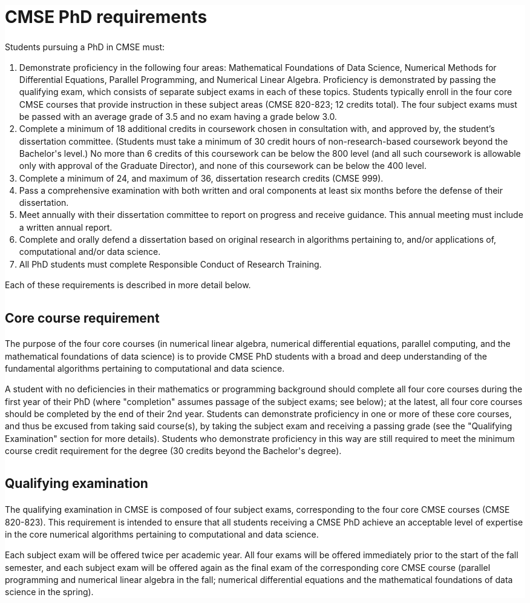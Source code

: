 # CMSE PhD requirements

Students pursuing a PhD in CMSE must:

1.  Demonstrate proficiency in the following four areas: Mathematical Foundations of Data Science, Numerical Methods for Differential Equations, Parallel Programming, and Numerical Linear Algebra.  Proficiency is demonstrated by passing the qualifying exam, which consists of separate subject exams in each of these topics.  Students typically enroll in the four core CMSE courses that provide instruction in these subject areas (CMSE 820-823; 12 credits total).  The four subject exams must be passed with an average grade of 3.5 and no exam having a grade below 3.0.
2. Complete a minimum of 18 additional credits in coursework chosen in consultation with, and approved by, the student’s dissertation committee.  (Students must take a minimum of 30 credit hours of non-research-based coursework beyond the Bachelor's level.)  No more than 6 credits of this coursework can be below the 800 level (and all such coursework is allowable only with approval of the Graduate Director), and none of this coursework can be below the 400 level.
3. Complete a minimum of 24, and maximum of 36, dissertation research credits (CMSE 999).
4. Pass a comprehensive examination with both written and oral components at least six months before the defense of their dissertation.
5. Meet annually with their dissertation committee to report on progress and receive guidance.  This annual meeting must include a written annual report.
5. Complete and orally defend a dissertation based on original research in algorithms pertaining to, and/or applications of, computational and/or data science.  
6. All PhD students must complete Responsible Conduct of Research Training.  

Each of these requirements is described in more detail below.

## Core course requirement

The purpose of the four core courses (in numerical linear algebra, numerical differential equations, parallel computing, and the mathematical foundations of data science) is to provide CMSE PhD students with a broad and deep understanding of the fundamental algorithms pertaining to computational and data science.

A student with no deficiencies in their mathematics or programming background should complete all four core courses during the first year of their PhD (where "completion" assumes passage of the subject exams; see below); at the latest, all four core courses should be completed by the end of their 2nd year.  Students can demonstrate proficiency in one or more of these core courses, and thus be excused from taking said course(s), by taking the subject exam and receiving a passing grade (see the "Qualifying Examination" section for more details).  Students who demonstrate proficiency in this way are still required to meet the minimum course credit requirement for the degree (30 credits beyond the Bachelor's degree).

## Qualifying examination

The qualifying examination in CMSE is composed of four subject exams, corresponding to the four core CMSE courses (CMSE 820-823). This requirement is intended to ensure that all students receiving a CMSE PhD achieve an acceptable level of expertise in the core numerical algorithms pertaining to computational and data science.  

Each subject exam will be offered twice per academic year.  All four exams will be offered immediately prior to the start of the fall semester, and each subject exam will be offered again as the final exam of the corresponding core CMSE course (parallel programming and numerical linear algebra in the fall; numerical differential equations and the mathematical foundations of data science in the spring).
